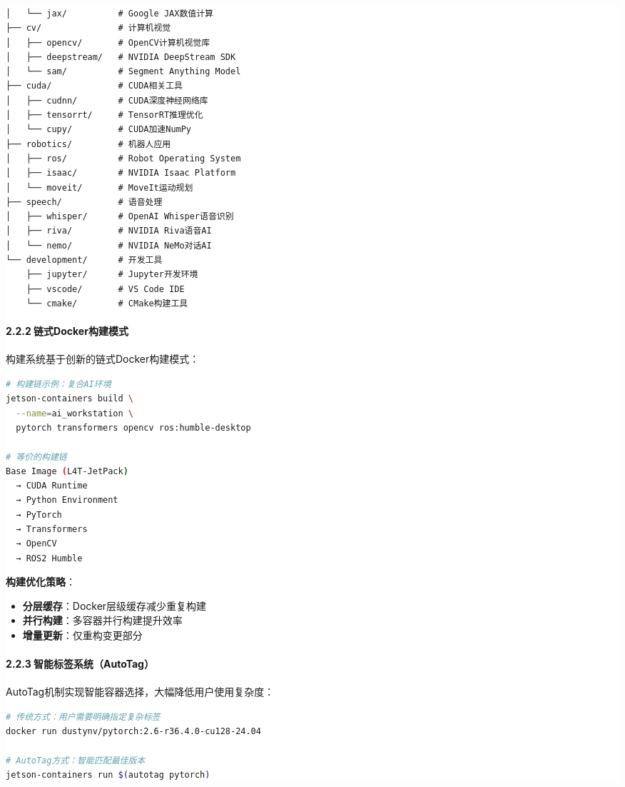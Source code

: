 ```
│   └── jax/          # Google JAX数值计算
├── cv/               # 计算机视觉
│   ├── opencv/       # OpenCV计算机视觉库
│   ├── deepstream/   # NVIDIA DeepStream SDK
│   └── sam/          # Segment Anything Model
├── cuda/             # CUDA相关工具
│   ├── cudnn/        # CUDA深度神经网络库
│   ├── tensorrt/     # TensorRT推理优化
│   └── cupy/         # CUDA加速NumPy
├── robotics/         # 机器人应用
│   ├── ros/          # Robot Operating System
│   ├── isaac/        # NVIDIA Isaac Platform
│   └── moveit/       # MoveIt运动规划
├── speech/           # 语音处理
│   ├── whisper/      # OpenAI Whisper语音识别
│   ├── riva/         # NVIDIA Riva语音AI
│   └── nemo/         # NVIDIA NeMo对话AI
└── development/      # 开发工具
    ├── jupyter/      # Jupyter开发环境
    ├── vscode/       # VS Code IDE
    └── cmake/        # CMake构建工具
```

#### 2.2.2 链式Docker构建模式
构建系统基于创新的链式Docker构建模式：

```bash
# 构建链示例：复合AI环境
jetson-containers build \
  --name=ai_workstation \
  pytorch transformers opencv ros:humble-desktop

# 等价的构建链
Base Image (L4T-JetPack) 
  → CUDA Runtime 
  → Python Environment 
  → PyTorch 
  → Transformers 
  → OpenCV 
  → ROS2 Humble
```

**构建优化策略**：
- **分层缓存**：Docker层级缓存减少重复构建
- **并行构建**：多容器并行构建提升效率
- **增量更新**：仅重构变更部分

#### 2.2.3 智能标签系统（AutoTag）
AutoTag机制实现智能容器选择，大幅降低用户使用复杂度：

```bash
# 传统方式：用户需要明确指定复杂标签
docker run dustynv/pytorch:2.6-r36.4.0-cu128-24.04

# AutoTag方式：智能匹配最佳版本
jetson-containers run $(autotag pytorch)
```

